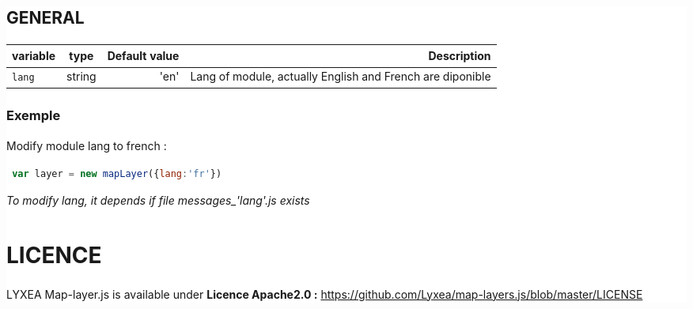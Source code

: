 ## GENERAL
| variable      | type          | Default value  |   Description|
| ------------- |:-------------:| -----:|-------------:|
| `lang`     | string  | 'en'|Lang of module, actually English and French are diponible|
### Exemple
Modify module lang to french :
```javascript
 var layer = new mapLayer({lang:'fr'}) 
```
*To modify lang, it depends if file messages_'lang'.js exists*


# LICENCE
LYXEA Map-layer.js is available under **Licence Apache2.0 :** https://github.com/Lyxea/map-layers.js/blob/master/LICENSE
